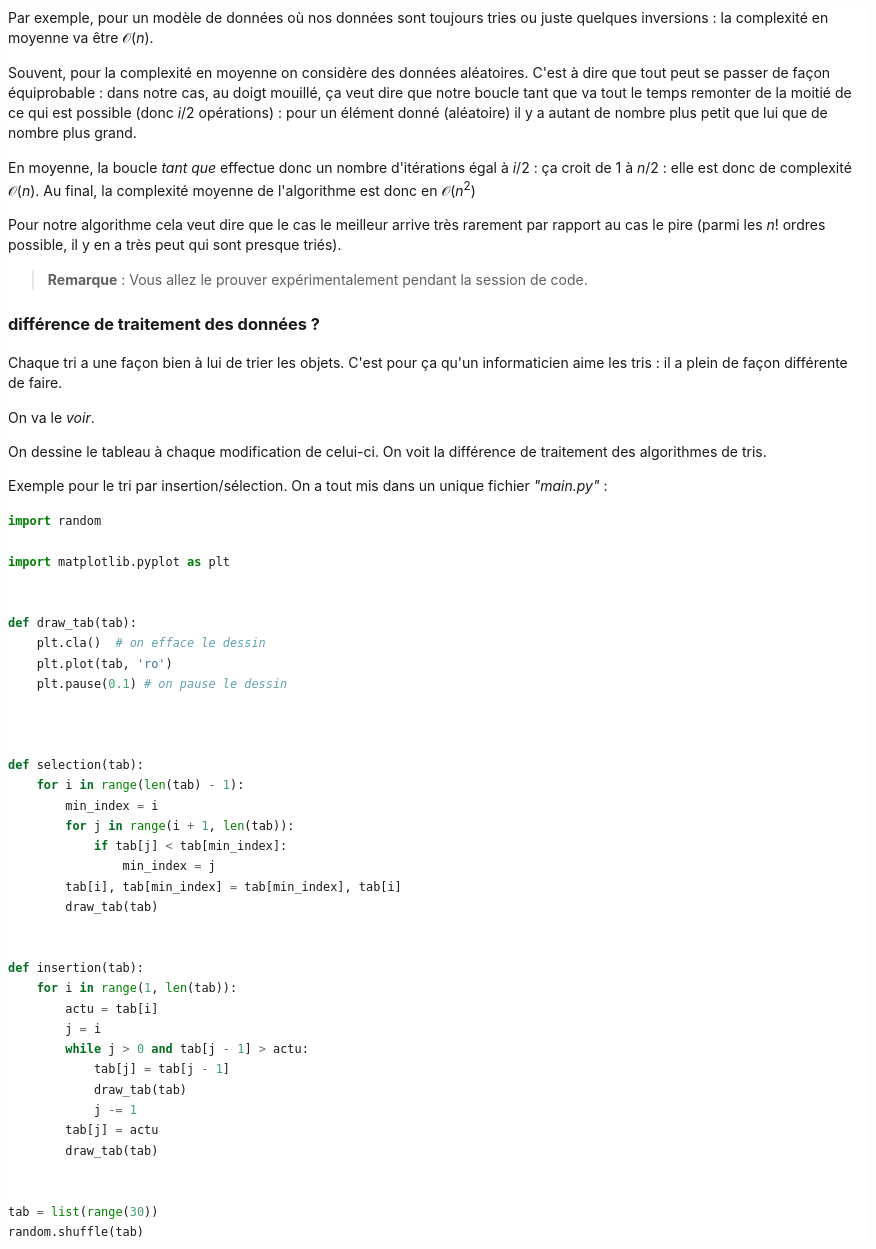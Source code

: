Par exemple, pour un modèle de données où nos données sont toujours tries ou juste quelques inversions : la complexité en moyenne va être $\mathcal{O}(n)$.

Souvent, pour la complexité en moyenne on considère des données aléatoires. C'est à dire que tout peut se passer de façon équiprobable : dans notre cas, au doigt mouillé, ça veut dire que notre boucle tant que va tout le temps remonter de la moitié de ce qui est possible (donc $i /2$ opérations) : pour un élément donné (aléatoire) il y a autant de nombre plus petit que lui que de nombre plus grand.

En moyenne, la boucle *tant que* effectue donc un nombre d'itérations égal à $i /2$ : ça croit de 1 à $n/2$ : elle est donc de complexité $\mathcal{O}(n)$. Au final, la complexité moyenne de l'algorithme est donc en $\mathcal{O}(n^2)$

Pour notre algorithme cela veut dire que le cas le meilleur arrive très rarement par rapport au cas le pire (parmi les $n!$ ordres possible, il y en a très peut qui sont presque triés).

> **Remarque** : Vous allez le prouver expérimentalement pendant la session de code.

### différence de traitement des données ?

Chaque tri a une façon bien à lui de trier les objets. C'est pour ça qu'un informaticien aime les tris : il a plein de façon différente de faire.

On va le *voir*.

On dessine le tableau à chaque modification de celui-ci. On voit la différence de traitement des algorithmes de tris.

Exemple pour le tri par insertion/sélection. On a tout mis dans un unique fichier *"main.py"* :

```python
import random

import matplotlib.pyplot as plt


def draw_tab(tab):
    plt.cla()  # on efface le dessin 
    plt.plot(tab, 'ro')
    plt.pause(0.1) # on pause le dessin
    


def selection(tab):
    for i in range(len(tab) - 1):
        min_index = i
        for j in range(i + 1, len(tab)):
            if tab[j] < tab[min_index]:
                min_index = j
        tab[i], tab[min_index] = tab[min_index], tab[i]
        draw_tab(tab)


def insertion(tab):
    for i in range(1, len(tab)):
        actu = tab[i]
        j = i
        while j > 0 and tab[j - 1] > actu:
            tab[j] = tab[j - 1]
            draw_tab(tab)
            j -= 1
        tab[j] = actu
        draw_tab(tab)


tab = list(range(30))
random.shuffle(tab)

```